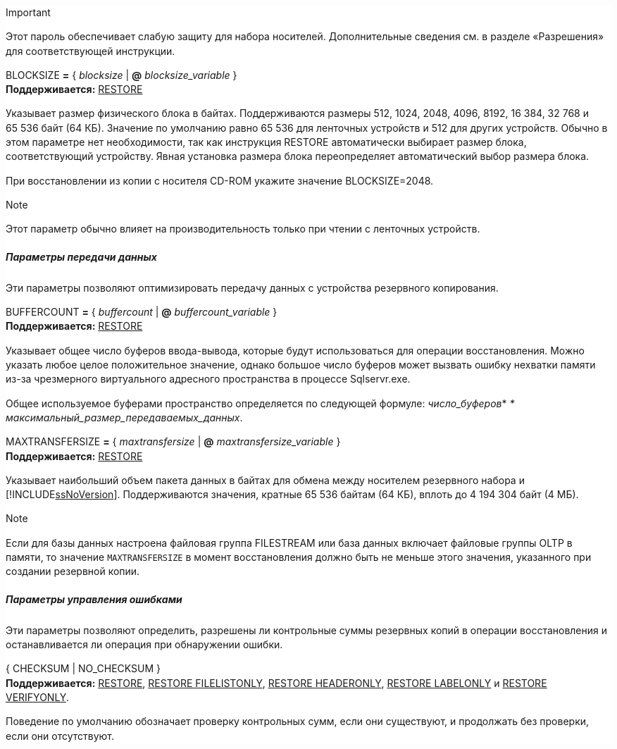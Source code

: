 > [!IMPORTANT]  
>  Этот пароль обеспечивает слабую защиту для набора носителей. Дополнительные сведения см. в разделе «Разрешения» для соответствующей инструкции.  
  
 BLOCKSIZE **=** { *blocksize* |  **@** _blocksize\_variable_ }  
 **Поддерживается:**  [RESTORE](../../t-sql/statements/restore-statements-transact-sql.md)  
  
 Указывает размер физического блока в байтах. Поддерживаются размеры 512, 1024, 2048, 4096, 8192, 16 384, 32 768 и 65 536 байт (64 КБ). Значение по умолчанию равно 65 536 для ленточных устройств и 512 для других устройств. Обычно в этом параметре нет необходимости, так как инструкция RESTORE автоматически выбирает размер блока, соответствующий устройству. Явная установка размера блока переопределяет автоматический выбор размера блока.  
  
 При восстановлении из копии с носителя CD-ROM укажите значение BLOCKSIZE=2048.  
  
> [!NOTE]  
>  Этот параметр обычно влияет на производительность только при чтении с ленточных устройств.  
  
##### <a name="data-transfer-options"></a>Параметры передачи данных  
 Эти параметры позволяют оптимизировать передачу данных с устройства резервного копирования.  
  
 BUFFERCOUNT **=** { *buffercount* |  **@** _buffercount\_variable_ }  
 **Поддерживается:**  [RESTORE](../../t-sql/statements/restore-statements-transact-sql.md)  
  
 Указывает общее число буферов ввода-вывода, которые будут использоваться для операции восстановления. Можно указать любое целое положительное значение, однако большое число буферов может вызвать ошибку нехватки памяти из-за чрезмерного виртуального адресного пространства в процессе Sqlservr.exe.  
  
 Общее используемое буферами пространство определяется по следующей формуле: _число_буферов_* *\** _максимальный_размер_передаваемых_данных_.  
  
 MAXTRANSFERSIZE **=** { _maxtransfersize_ |  **@** _maxtransfersize\_variable_ }  
 **Поддерживается:**  [RESTORE](../../t-sql/statements/restore-statements-transact-sql.md)  
  
 Указывает наибольший объем пакета данных в байтах для обмена между носителем резервного набора и [!INCLUDE[ssNoVersion](../../includes/ssnoversion-md.md)]. Поддерживаются значения, кратные 65 536 байтам (64 КБ), вплоть до 4 194 304 байт (4 МБ).  
> [!NOTE]  
>  Если для базы данных настроена файловая группа FILESTREAM или база данных включает файловые группы OLTP в памяти, то значение `MAXTRANSFERSIZE` в момент восстановления должно быть не меньше этого значения, указанного при создании резервной копии.  
  
##### <a name="error-management-options"></a>Параметры управления ошибками  
 Эти параметры позволяют определить, разрешены ли контрольные суммы резервных копий в операции восстановления и останавливается ли операция при обнаружении ошибки.    
  
 { CHECKSUM | NO_CHECKSUM }  
 **Поддерживается:**  [RESTORE](../../t-sql/statements/restore-statements-transact-sql.md), [RESTORE FILELISTONLY](../../t-sql/statements/restore-statements-filelistonly-transact-sql.md), [RESTORE HEADERONLY](../../t-sql/statements/restore-statements-headeronly-transact-sql.md), [RESTORE LABELONLY](../../t-sql/statements/restore-statements-labelonly-transact-sql.md) и [RESTORE VERIFYONLY](../../t-sql/statements/restore-statements-verifyonly-transact-sql.md).  
  
 Поведение по умолчанию обозначает проверку контрольных сумм, если они существуют, и продолжать без проверки, если они отсутствуют.  
  